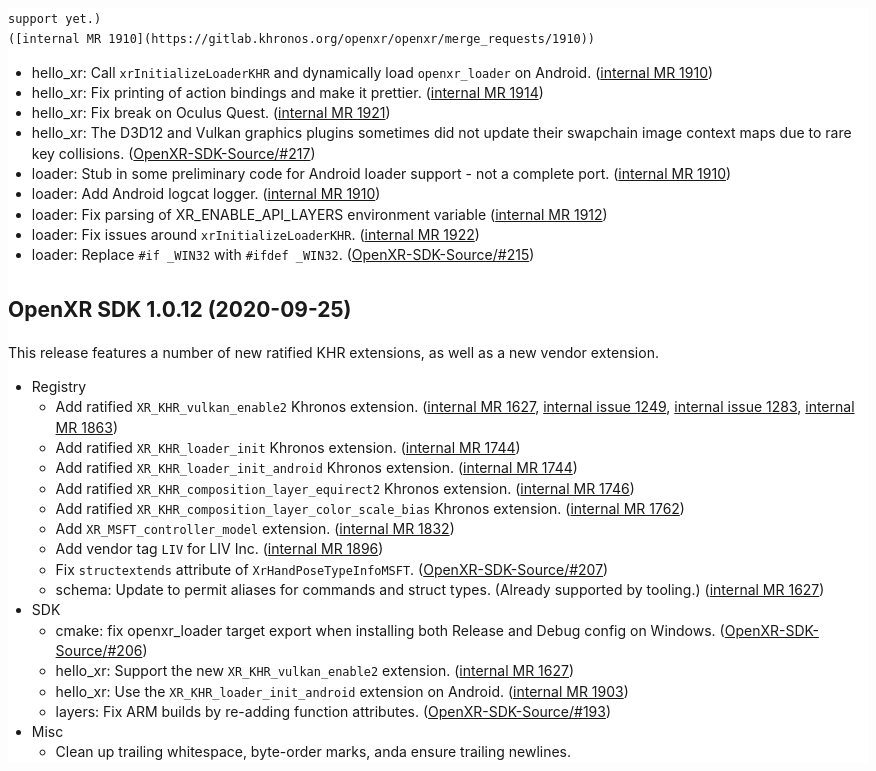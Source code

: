     support yet.)
    ([internal MR 1910](https://gitlab.khronos.org/openxr/openxr/merge_requests/1910))
  - hello_xr: Call `xrInitializeLoaderKHR` and dynamically load `openxr_loader` on
    Android.
    ([internal MR 1910](https://gitlab.khronos.org/openxr/openxr/merge_requests/1910))
  - hello_xr: Fix printing of action bindings and make it prettier.
    ([internal MR 1914](https://gitlab.khronos.org/openxr/openxr/merge_requests/1914))
  - hello_xr: Fix break on Oculus Quest.
    ([internal MR 1921](https://gitlab.khronos.org/openxr/openxr/merge_requests/1921))
  - hello_xr: The D3D12 and Vulkan graphics plugins sometimes did not update their
    swapchain image context maps due to rare key collisions.
    ([OpenXR-SDK-Source/#217](https://github.com/KhronosGroup/OpenXR-SDK-Source/pull/217))
  - loader: Stub in some preliminary code for Android loader support - not a
    complete port.
    ([internal MR 1910](https://gitlab.khronos.org/openxr/openxr/merge_requests/1910))
  - loader: Add Android logcat logger.
    ([internal MR 1910](https://gitlab.khronos.org/openxr/openxr/merge_requests/1910))
  - loader: Fix parsing of XR_ENABLE_API_LAYERS environment variable
    ([internal MR 1912](https://gitlab.khronos.org/openxr/openxr/merge_requests/1912))
  - loader: Fix issues around `xrInitializeLoaderKHR`.
    ([internal MR 1922](https://gitlab.khronos.org/openxr/openxr/merge_requests/1922))
  - loader: Replace `#if _WIN32` with `#ifdef _WIN32`.
    ([OpenXR-SDK-Source/#215](https://github.com/KhronosGroup/OpenXR-SDK-Source/pull/215))

## OpenXR SDK 1.0.12 (2020-09-25)

This release features a number of new ratified KHR extensions, as well as a new
vendor extension.

- Registry
  - Add ratified `XR_KHR_vulkan_enable2` Khronos extension.
    ([internal MR 1627](https://gitlab.khronos.org/openxr/openxr/merge_requests/1627),
    [internal issue 1249](https://gitlab.khronos.org/openxr/openxr/issues/1249),
    [internal issue 1283](https://gitlab.khronos.org/openxr/openxr/issues/1283),
    [internal MR 1863](https://gitlab.khronos.org/openxr/openxr/merge_requests/1863))
  - Add ratified `XR_KHR_loader_init` Khronos extension.
    ([internal MR 1744](https://gitlab.khronos.org/openxr/openxr/merge_requests/1744))
  - Add ratified `XR_KHR_loader_init_android` Khronos extension.
    ([internal MR 1744](https://gitlab.khronos.org/openxr/openxr/merge_requests/1744))
  - Add ratified `XR_KHR_composition_layer_equirect2` Khronos extension.
    ([internal MR 1746](https://gitlab.khronos.org/openxr/openxr/merge_requests/1746))
  - Add ratified `XR_KHR_composition_layer_color_scale_bias` Khronos extension.
    ([internal MR 1762](https://gitlab.khronos.org/openxr/openxr/merge_requests/1762))
  - Add `XR_MSFT_controller_model` extension.
    ([internal MR 1832](https://gitlab.khronos.org/openxr/openxr/merge_requests/1832))
  - Add vendor tag `LIV` for LIV Inc.
    ([internal MR 1896](https://gitlab.khronos.org/openxr/openxr/merge_requests/1896))
  - Fix `structextends` attribute of `XrHandPoseTypeInfoMSFT`.
    ([OpenXR-SDK-Source/#207](https://github.com/KhronosGroup/OpenXR-SDK-Source/pull/207))
  - schema: Update to permit aliases for commands and struct types. (Already
    supported by tooling.)
    ([internal MR 1627](https://gitlab.khronos.org/openxr/openxr/merge_requests/1627))
- SDK
  - cmake: fix openxr_loader target export when installing both Release and Debug
    config on Windows.
    ([OpenXR-SDK-Source/#206](https://github.com/KhronosGroup/OpenXR-SDK-Source/pull/206))
  - hello_xr: Support the new `XR_KHR_vulkan_enable2` extension.
    ([internal MR 1627](https://gitlab.khronos.org/openxr/openxr/merge_requests/1627))
  - hello_xr: Use the `XR_KHR_loader_init_android` extension on Android.
    ([internal MR 1903](https://gitlab.khronos.org/openxr/openxr/merge_requests/1903))
  - layers: Fix ARM builds by re-adding function attributes.
    ([OpenXR-SDK-Source/#193](https://github.com/KhronosGroup/OpenXR-SDK-Source/pull/193))
- Misc
  - Clean up trailing whitespace, byte-order marks, anda ensure trailing newlines.
